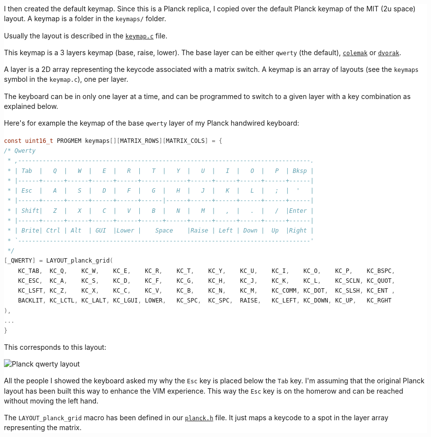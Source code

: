 I then created the default keymap. Since this is a Planck replica, I copied over the default Planck keymap of the MIT (2u space) layout. A keymap is a folder in the `keymaps/` folder.

Usually the layout is described in the [`keymap.c`](https://github.com/masterzen/qmk_firmware/blob/keymaps/planck-handwired/keyboards/handwired/planck/keymaps/default/keymap.c) file.

This keymap is a 3 layers keymap (base, raise, lower). The base layer can be either `qwerty` (the default), [`colemak`](https://colemak.com/) or [`dvorak`](https://en.wikipedia.org/wiki/Dvorak_Simplified_Keyboard).

A layer is a 2D array representing the keycode associated with a matrix switch. A keymap is an array of layouts (see the `keymaps` symbol in the `keymap.c`), one per layer.

The keyboard can be in only one layer at a time, and can be programmed to switch to a given layer with a key combination as explained below.

Here's for example the keymap of the base `qwerty` layer of my Planck handwired keyboard:

~~~c
const uint16_t PROGMEM keymaps[][MATRIX_ROWS][MATRIX_COLS] = {
/* Qwerty
 * ,-----------------------------------------------------------------------------------.
 * | Tab  |   Q  |   W  |   E  |   R  |   T  |   Y  |   U  |   I  |   O  |   P  | Bksp |
 * |------+------+------+------+------+-------------+------+------+------+------+------|
 * | Esc  |   A  |   S  |   D  |   F  |   G  |   H  |   J  |   K  |   L  |   ;  |  '   |
 * |------+------+------+------+------+------|------+------+------+------+------+------|
 * | Shift|   Z  |   X  |   C  |   V  |   B  |   N  |   M  |   ,  |   .  |   /  |Enter |
 * |------+------+------+------+------+------+------+------+------+------+------+------|
 * | Brite| Ctrl | Alt  | GUI  |Lower |    Space    |Raise | Left | Down |  Up  |Right |
 * `-----------------------------------------------------------------------------------'
 */
[_QWERTY] = LAYOUT_planck_grid(
    KC_TAB,  KC_Q,    KC_W,    KC_E,    KC_R,    KC_T,    KC_Y,    KC_U,    KC_I,    KC_O,    KC_P,    KC_BSPC,
    KC_ESC,  KC_A,    KC_S,    KC_D,    KC_F,    KC_G,    KC_H,    KC_J,    KC_K,    KC_L,    KC_SCLN, KC_QUOT,
    KC_LSFT, KC_Z,    KC_X,    KC_C,    KC_V,    KC_B,    KC_N,    KC_M,    KC_COMM, KC_DOT,  KC_SLSH, KC_ENT ,
    BACKLIT, KC_LCTL, KC_LALT, KC_LGUI, LOWER,   KC_SPC,  KC_SPC,  RAISE,   KC_LEFT, KC_DOWN, KC_UP,   KC_RGHT
),
...
}
~~~

This corresponds to this layout:

![Planck qwerty layout](/images/uploads/2018/12/planck-qwerty-layout.png)

All the people I showed the keyboard asked my why the `Esc` key is placed below the `Tab` key. I'm assuming that the original Planck layout has been built this way to enhance the VIM experience. This way the `Esc` key is on the homerow and can be reached without moving the left hand.

The `LAYOUT_planck_grid` macro has been defined in our [`planck.h`](https://github.com/masterzen/qmk_firmware/blob/keymaps/planck-handwired/keyboards/handwired/planck/planck.h#L19) file. It just maps a keycode to a spot in the layer array representing the matrix.
